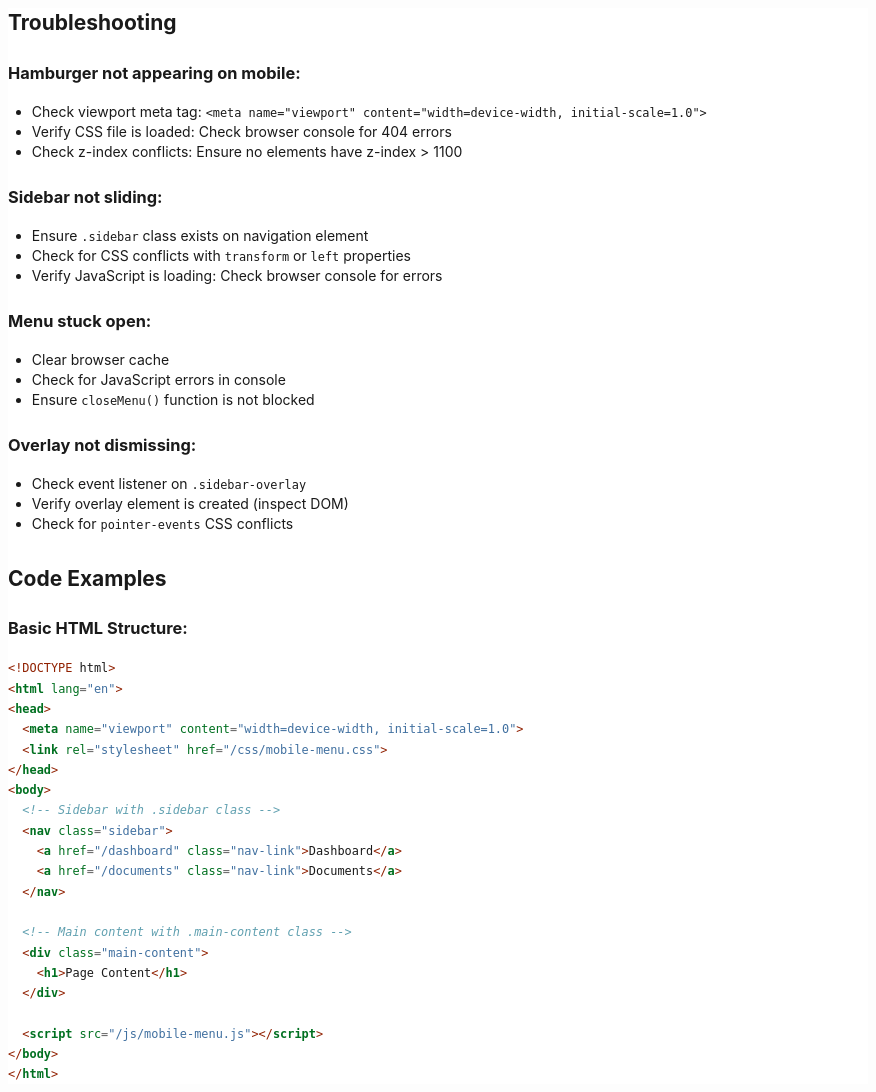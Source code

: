 ## Troubleshooting

### Hamburger not appearing on mobile:
- Check viewport meta tag: `<meta name="viewport" content="width=device-width, initial-scale=1.0">`
- Verify CSS file is loaded: Check browser console for 404 errors
- Check z-index conflicts: Ensure no elements have z-index > 1100

### Sidebar not sliding:
- Ensure `.sidebar` class exists on navigation element
- Check for CSS conflicts with `transform` or `left` properties
- Verify JavaScript is loading: Check browser console for errors

### Menu stuck open:
- Clear browser cache
- Check for JavaScript errors in console
- Ensure `closeMenu()` function is not blocked

### Overlay not dismissing:
- Check event listener on `.sidebar-overlay`
- Verify overlay element is created (inspect DOM)
- Check for `pointer-events` CSS conflicts

## Code Examples

### Basic HTML Structure:
```html
<!DOCTYPE html>
<html lang="en">
<head>
  <meta name="viewport" content="width=device-width, initial-scale=1.0">
  <link rel="stylesheet" href="/css/mobile-menu.css">
</head>
<body>
  <!-- Sidebar with .sidebar class -->
  <nav class="sidebar">
    <a href="/dashboard" class="nav-link">Dashboard</a>
    <a href="/documents" class="nav-link">Documents</a>
  </nav>

  <!-- Main content with .main-content class -->
  <div class="main-content">
    <h1>Page Content</h1>
  </div>

  <script src="/js/mobile-menu.js"></script>
</body>
</html>
```
